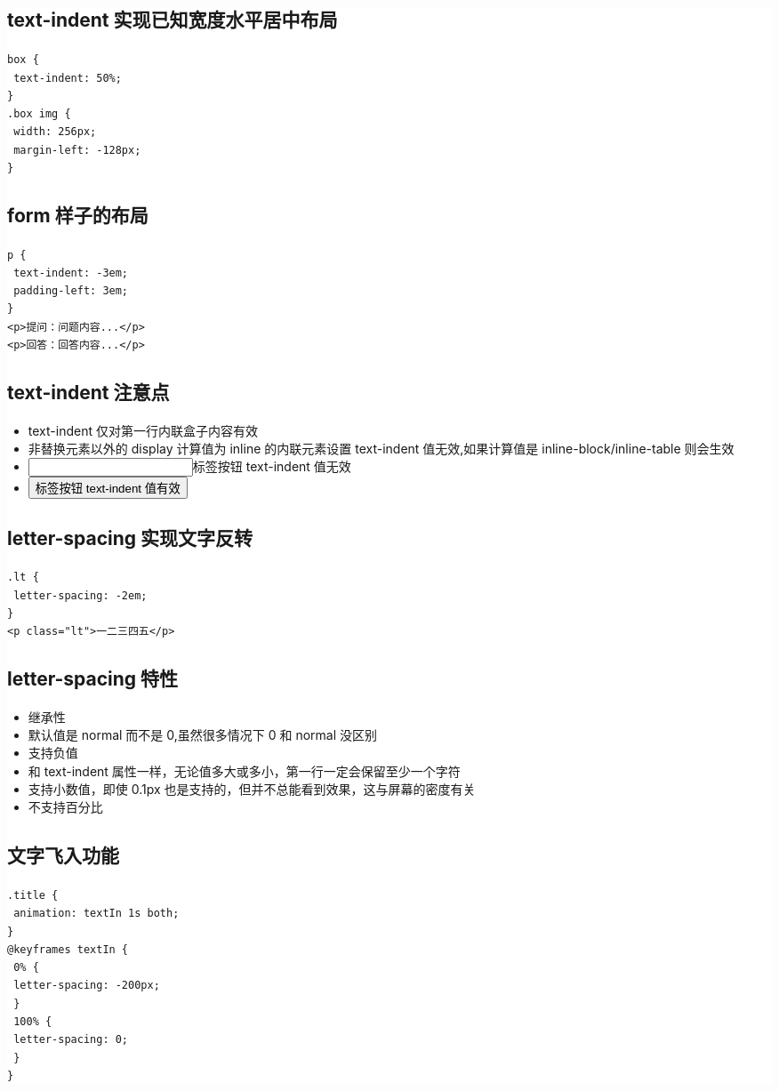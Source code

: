 ## text-indent 实现已知宽度水平居中布局

```
box {
 text-indent: 50%;
}
.box img {
 width: 256px;
 margin-left: -128px;
}
```

## form 样子的布局

```
p {
 text-indent: -3em;
 padding-left: 3em;
}
<p>提问：问题内容...</p>
<p>回答：回答内容...</p>
```

## text-indent 注意点

- text-indent 仅对第一行内联盒子内容有效
- 非替换元素以外的 display 计算值为 inline 的内联元素设置 text-indent 值无效,如果计算值是 inline-block/inline-table 则会生效
- <input>标签按钮 text-indent 值无效
- <button>标签按钮 text-indent 值有效

## letter-spacing 实现文字反转

```
.lt {
 letter-spacing: -2em;
}
<p class="lt">一二三四五</p>
```

## letter-spacing 特性

- 继承性
- 默认值是 normal 而不是 0,虽然很多情况下 0 和 normal 没区别
- 支持负值
- 和 text-indent 属性一样，无论值多大或多小，第一行一定会保留至少一个字符
- 支持小数值，即使 0.1px 也是支持的，但并不总能看到效果，这与屏幕的密度有关
- 不支持百分比

## 文字飞入功能

```
.title {
 animation: textIn 1s both;
}
@keyframes textIn {
 0% {
 letter-spacing: -200px;
 }
 100% {
 letter-spacing: 0;
 }
}
```
